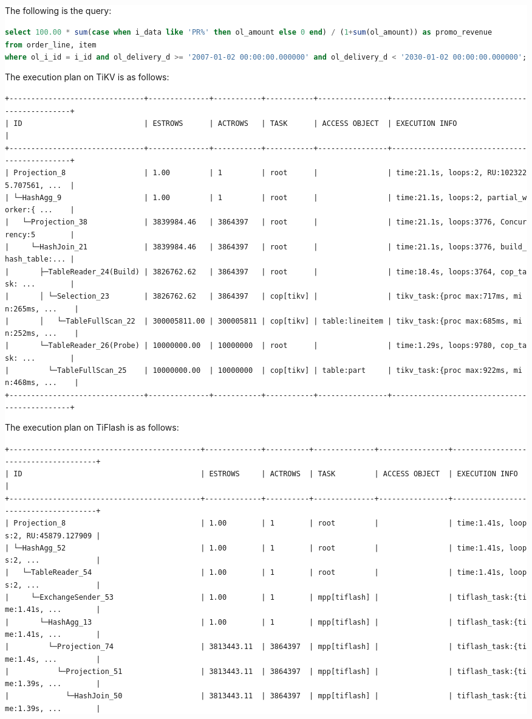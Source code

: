 The following is the query:

```sql
select 100.00 * sum(case when i_data like 'PR%' then ol_amount else 0 end) / (1+sum(ol_amount)) as promo_revenue
from order_line, item
where ol_i_id = i_id and ol_delivery_d >= '2007-01-02 00:00:00.000000' and ol_delivery_d < '2030-01-02 00:00:00.000000';
```

The execution plan on TiKV is as follows:

```
+-------------------------------+--------------+-----------+-----------+----------------+----------------------------------------------+
| ID                            | ESTROWS      | ACTROWS   | TASK      | ACCESS OBJECT  | EXECUTION INFO                               |
+-------------------------------+--------------+-----------+-----------+----------------+----------------------------------------------+
| Projection_8                  | 1.00         | 1         | root      |                | time:21.1s, loops:2, RU:1023225.707561, ...  |
| └─HashAgg_9                   | 1.00         | 1         | root      |                | time:21.1s, loops:2, partial_worker:{ ...    |
|   └─Projection_38             | 3839984.46   | 3864397   | root      |                | time:21.1s, loops:3776, Concurrency:5        |
|     └─HashJoin_21             | 3839984.46   | 3864397   | root      |                | time:21.1s, loops:3776, build_hash_table:... |
|       ├─TableReader_24(Build) | 3826762.62   | 3864397   | root      |                | time:18.4s, loops:3764, cop_task: ...        |
|       │ └─Selection_23        | 3826762.62   | 3864397   | cop[tikv] |                | tikv_task:{proc max:717ms, min:265ms, ...    |
|       │   └─TableFullScan_22  | 300005811.00 | 300005811 | cop[tikv] | table:lineitem | tikv_task:{proc max:685ms, min:252ms, ...    |
|       └─TableReader_26(Probe) | 10000000.00  | 10000000  | root      |                | time:1.29s, loops:9780, cop_task: ...        |
|         └─TableFullScan_25    | 10000000.00  | 10000000  | cop[tikv] | table:part     | tikv_task:{proc max:922ms, min:468ms, ...    |
+-------------------------------+--------------+-----------+-----------+----------------+----------------------------------------------+
```

The execution plan on TiFlash is as follows:

```
+--------------------------------------------+-------------+----------+--------------+----------------+--------------------------------------+
| ID                                         | ESTROWS     | ACTROWS  | TASK         | ACCESS OBJECT  | EXECUTION INFO                       |
+--------------------------------------------+-------------+----------+--------------+----------------+--------------------------------------+
| Projection_8                               | 1.00        | 1        | root         |                | time:1.41s, loops:2, RU:45879.127909 |
| └─HashAgg_52                               | 1.00        | 1        | root         |                | time:1.41s, loops:2, ...             |
|   └─TableReader_54                         | 1.00        | 1        | root         |                | time:1.41s, loops:2, ...             |
|     └─ExchangeSender_53                    | 1.00        | 1        | mpp[tiflash] |                | tiflash_task:{time:1.41s, ...        |
|       └─HashAgg_13                         | 1.00        | 1        | mpp[tiflash] |                | tiflash_task:{time:1.41s, ...        |
|         └─Projection_74                    | 3813443.11  | 3864397  | mpp[tiflash] |                | tiflash_task:{time:1.4s, ...         |
|           └─Projection_51                  | 3813443.11  | 3864397  | mpp[tiflash] |                | tiflash_task:{time:1.39s, ...        |
|             └─HashJoin_50                  | 3813443.11  | 3864397  | mpp[tiflash] |                | tiflash_task:{time:1.39s, ...        |
```